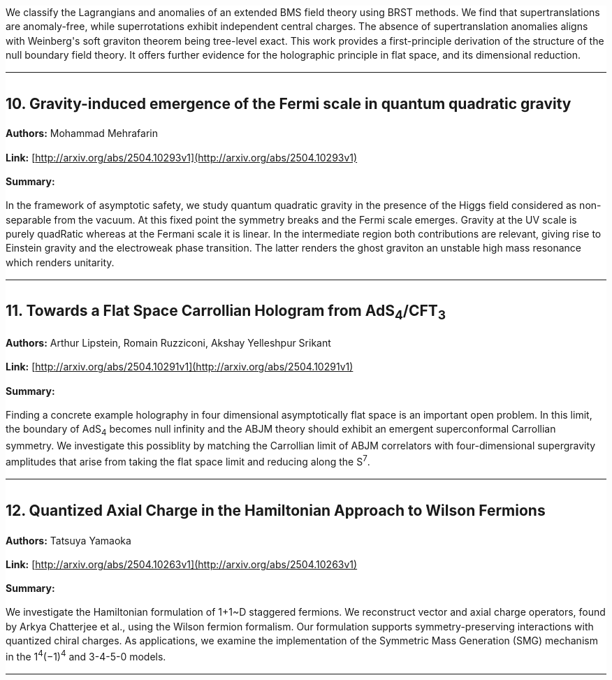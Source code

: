 We classify the Lagrangians and anomalies of an extended BMS field theory using BRST methods. We find that supertranslations are anomaly-free, while superrotations exhibit independent central charges. The absence of supertranslation anomalies aligns with Weinberg's soft graviton theorem being tree-level exact. This work provides a first-principle derivation of the structure of the null boundary field theory. It offers further evidence for the holographic principle in flat space, and its dimensional reduction.

---

## 10. Gravity-induced emergence of the Fermi scale in quantum quadratic   gravity

**Authors:** Mohammad Mehrafarin

**Link:** [http://arxiv.org/abs/2504.10293v1](http://arxiv.org/abs/2504.10293v1)

**Summary:**

In the framework of asymptotic safety, we study quantum quadratic gravity in the presence of the Higgs field considered as non-separable from the vacuum. At this fixed point the symmetry breaks and the Fermi scale emerges. Gravity at the UV scale is purely quadRatic whereas at the Fermani scale it is linear. In the intermediate region both contributions are relevant, giving rise to Einstein gravity and the electroweak phase transition. The latter renders the ghost graviton an unstable high mass resonance which renders unitarity.

---

## 11. Towards a Flat Space Carrollian Hologram from AdS$_4$/CFT$_3$

**Authors:** Arthur Lipstein, Romain Ruzziconi, Akshay Yelleshpur Srikant

**Link:** [http://arxiv.org/abs/2504.10291v1](http://arxiv.org/abs/2504.10291v1)

**Summary:**

Finding a concrete example holography in four dimensional asymptotically flat space is an important open problem. In this limit, the boundary of AdS$_4$ becomes null infinity and the ABJM theory should exhibit an emergent superconformal Carrollian symmetry. We investigate this possiblity by matching the Carrollian limit of ABJM correlators with four-dimensional supergravity amplitudes that arise from taking the flat space limit and reducing along the S$^7$.

---

## 12. Quantized Axial Charge in the Hamiltonian Approach to Wilson Fermions

**Authors:** Tatsuya Yamaoka

**Link:** [http://arxiv.org/abs/2504.10263v1](http://arxiv.org/abs/2504.10263v1)

**Summary:**

We investigate the Hamiltonian formulation of 1+1~D staggered fermions. We reconstruct vector and axial charge operators, found by Arkya Chatterjee et al., using the Wilson fermion formalism. Our formulation supports symmetry-preserving interactions with quantized chiral charges. As applications, we examine the implementation of the Symmetric Mass Generation (SMG) mechanism in the $1^4(-1)^4$ and 3-4-5-0 models.

---